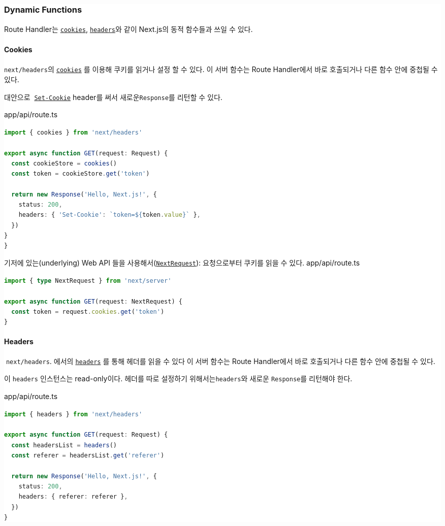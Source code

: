 ### Dynamic Functions

Route Handler는 [`cookies`](https://nextjs.org/docs/app/api-reference/functions/cookies), [`headers`](https://nextjs.org/docs/app/api-reference/functions/headers)와 같이 Next.js의 동적 함수들과 쓰일 수 있다.

#### Cookies

`next/headers`의 [`cookies`](https://nextjs.org/docs/app/api-reference/functions/cookies) 를 이용해 쿠키를 읽거나 설정 할 수 있다. 이 서버 함수는 Route Handler에서 바로 호출되거나 다른 함수 안에 중첩될 수 있다.

대안으로  [`Set-Cookie`](https://developer.mozilla.org/docs/Web/HTTP/Headers/Set-Cookie) header를 써서 새로운`Response`를 리턴할 수 있다. 

app/api/route.ts
```TypeScript
import { cookies } from 'next/headers'
 
export async function GET(request: Request) {
  const cookieStore = cookies()
  const token = cookieStore.get('token')
 
  return new Response('Hello, Next.js!', {
    status: 200,
    headers: { 'Set-Cookie': `token=${token.value}` },
  })
}
}
```

기저에 있는(underlying) Web API 들을 사용해서([`NextRequest`](https://nextjs.org/docs/app/api-reference/functions/next-request)): 요청으로부터 쿠키를 읽을 수 있다.
app/api/route.ts
```TypeScript
import { type NextRequest } from 'next/server'
 
export async function GET(request: NextRequest) {
  const token = request.cookies.get('token')
}
```

#### Headers

 `next/headers`. 에서의 [`headers`](https://nextjs.org/docs/app/api-reference/functions/headers) 를 통해 헤더를 읽을 수 있다 이 서버 함수는 Route Handler에서 바로 호출되거나 다른 함수 안에 중첩될 수 있다.

이 `headers` 인스턴스는 read-only이다. 헤더를 따로 설정하기 위해서는`headers`와 새로운  `Response`를 리턴해야 한다.

app/api/route.ts
```TypeScript
import { headers } from 'next/headers'
 
export async function GET(request: Request) {
  const headersList = headers()
  const referer = headersList.get('referer')
 
  return new Response('Hello, Next.js!', {
    status: 200,
    headers: { referer: referer },
  })
}
```
